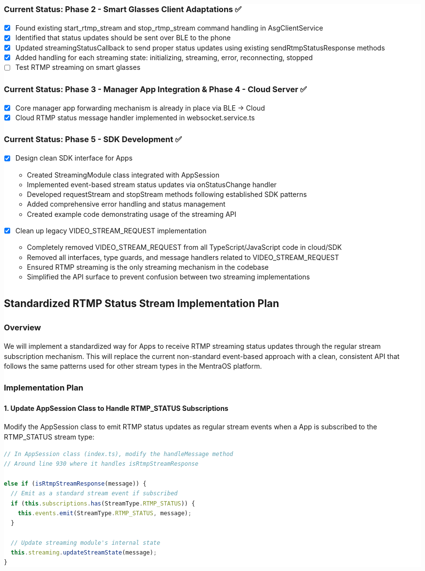### Current Status: Phase 2 - Smart Glasses Client Adaptations ✅

- [x] Found existing start_rtmp_stream and stop_rtmp_stream command handling in AsgClientService
- [x] Identified that status updates should be sent over BLE to the phone
- [x] Updated streamingStatusCallback to send proper status updates using existing sendRtmpStatusResponse methods
- [x] Added handling for each streaming state: initializing, streaming, error, reconnecting, stopped
- [ ] Test RTMP streaming on smart glasses

### Current Status: Phase 3 - Manager App Integration & Phase 4 - Cloud Server ✅

- [x] Core manager app forwarding mechanism is already in place via BLE → Cloud
- [x] Cloud RTMP status message handler implemented in websocket.service.ts

### Current Status: Phase 5 - SDK Development ✅

- [x] Design clean SDK interface for Apps
  - Created StreamingModule class integrated with AppSession
  - Implemented event-based stream status updates via onStatusChange handler
  - Developed requestStream and stopStream methods following established SDK patterns
  - Added comprehensive error handling and status management
  - Created example code demonstrating usage of the streaming API

- [x] Clean up legacy VIDEO_STREAM_REQUEST implementation
  - Completely removed VIDEO_STREAM_REQUEST from all TypeScript/JavaScript code in cloud/SDK
  - Removed all interfaces, type guards, and message handlers related to VIDEO_STREAM_REQUEST
  - Ensured RTMP streaming is the only streaming mechanism in the codebase
  - Simplified the API surface to prevent confusion between two streaming implementations

## Standardized RTMP Status Stream Implementation Plan

### Overview

We will implement a standardized way for Apps to receive RTMP streaming status updates through the regular stream subscription mechanism. This will replace the current non-standard event-based approach with a clean, consistent API that follows the same patterns used for other stream types in the MentraOS platform.

### Implementation Plan

#### 1. Update AppSession Class to Handle RTMP_STATUS Subscriptions

Modify the AppSession class to emit RTMP status updates as regular stream events when a App is subscribed to the RTMP_STATUS stream type:

```typescript
// In AppSession class (index.ts), modify the handleMessage method
// Around line 930 where it handles isRtmpStreamResponse

else if (isRtmpStreamResponse(message)) {
  // Emit as a standard stream event if subscribed
  if (this.subscriptions.has(StreamType.RTMP_STATUS)) {
    this.events.emit(StreamType.RTMP_STATUS, message);
  }

  // Update streaming module's internal state
  this.streaming.updateStreamState(message);
}
```
